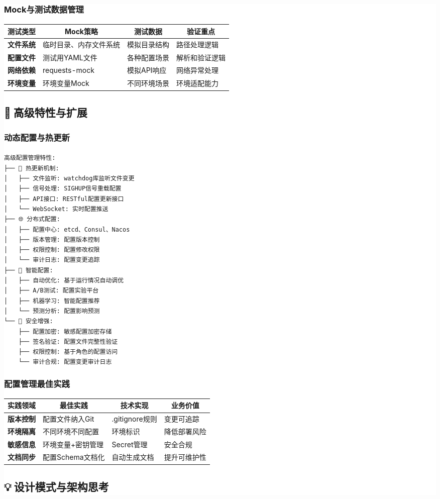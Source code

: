 ### Mock与测试数据管理
| 测试类型 | Mock策略 | 测试数据 | 验证重点 |
|---------|----------|----------|----------|
| **文件系统** | 临时目录、内存文件系统 | 模拟目录结构 | 路径处理逻辑 |
| **配置文件** | 测试用YAML文件 | 各种配置场景 | 解析和验证逻辑 |
| **网络依赖** | requests-mock | 模拟API响应 | 网络异常处理 |
| **环境变量** | 环境变量Mock | 不同环境场景 | 环境适配能力 |

## 🔮 高级特性与扩展

### 动态配置与热更新
```
高级配置管理特性:
├── 🔄 热更新机制:
│   ├── 文件监听: watchdog库监听文件变更
│   ├── 信号处理: SIGHUP信号重载配置
│   ├── API接口: RESTful配置更新接口
│   └── WebSocket: 实时配置推送
├── 🌐 分布式配置:
│   ├── 配置中心: etcd、Consul、Nacos
│   ├── 版本管理: 配置版本控制
│   ├── 权限控制: 配置修改权限
│   └── 审计日志: 配置变更追踪
├── 🧠 智能配置:
│   ├── 自动优化: 基于运行情况自动调优
│   ├── A/B测试: 配置实验平台
│   ├── 机器学习: 智能配置推荐
│   └── 预测分析: 配置影响预测
└── 🔐 安全增强:
    ├── 配置加密: 敏感配置加密存储
    ├── 签名验证: 配置文件完整性验证
    ├── 权限控制: 基于角色的配置访问
    └── 审计合规: 配置变更审计日志
```

### 配置管理最佳实践
| 实践领域 | 最佳实践 | 技术实现 | 业务价值 |
|---------|----------|----------|----------|
| **版本控制** | 配置文件纳入Git | .gitignore规则 | 变更可追踪 |
| **环境隔离** | 不同环境不同配置 | 环境标识 | 降低部署风险 |
| **敏感信息** | 环境变量+密钥管理 | Secret管理 | 安全合规 |
| **文档同步** | 配置Schema文档化 | 自动生成文档 | 提升可维护性 |

## 💡 设计模式与架构思考
